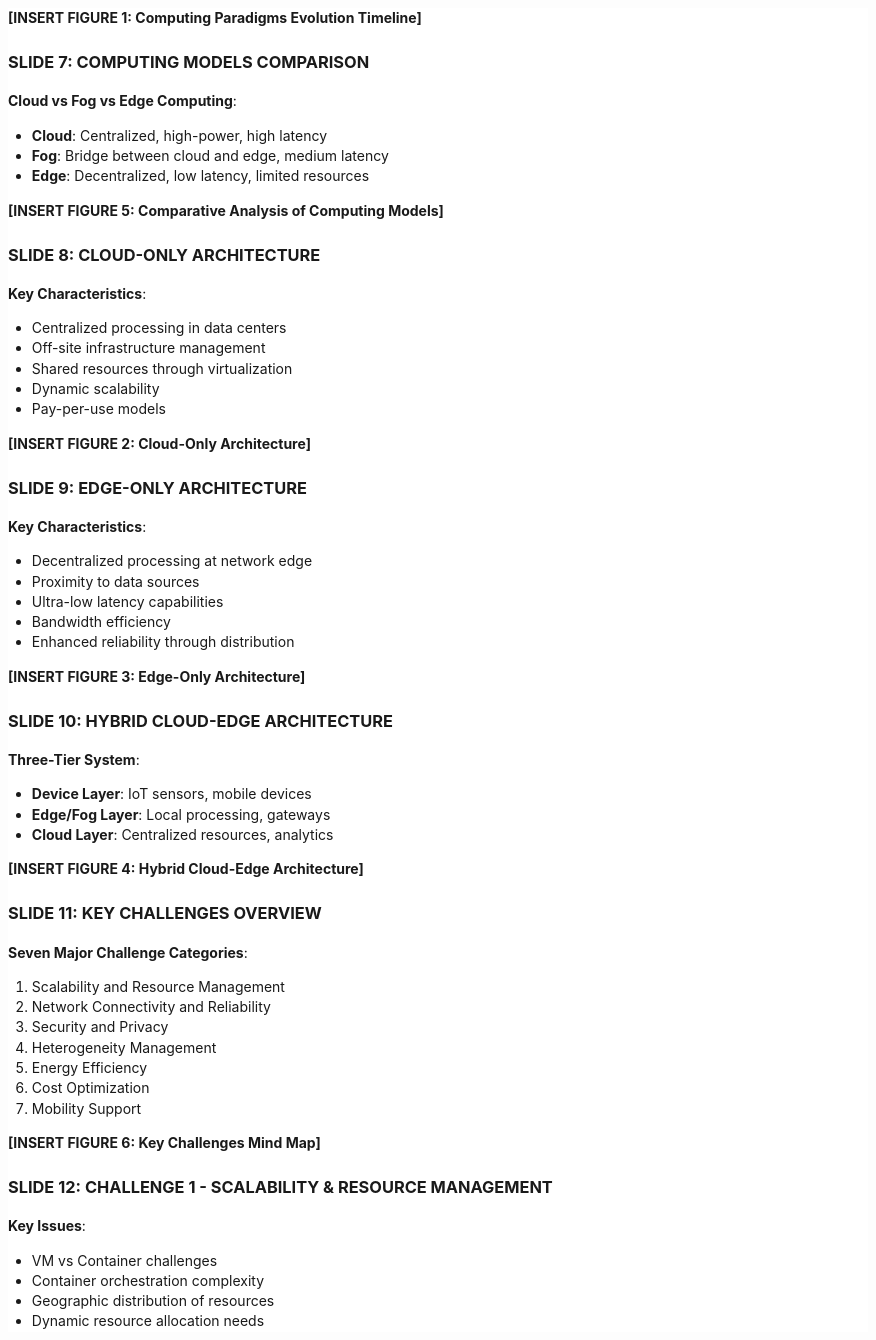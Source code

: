 **[INSERT FIGURE 1: Computing Paradigms Evolution Timeline]**

### SLIDE 7: COMPUTING MODELS COMPARISON
**Cloud vs Fog vs Edge Computing**:
- **Cloud**: Centralized, high-power, high latency
- **Fog**: Bridge between cloud and edge, medium latency
- **Edge**: Decentralized, low latency, limited resources

**[INSERT FIGURE 5: Comparative Analysis of Computing Models]**

### SLIDE 8: CLOUD-ONLY ARCHITECTURE
**Key Characteristics**:
- Centralized processing in data centers
- Off-site infrastructure management
- Shared resources through virtualization
- Dynamic scalability
- Pay-per-use models

**[INSERT FIGURE 2: Cloud-Only Architecture]**

### SLIDE 9: EDGE-ONLY ARCHITECTURE
**Key Characteristics**:
- Decentralized processing at network edge
- Proximity to data sources
- Ultra-low latency capabilities
- Bandwidth efficiency
- Enhanced reliability through distribution

**[INSERT FIGURE 3: Edge-Only Architecture]**

### SLIDE 10: HYBRID CLOUD-EDGE ARCHITECTURE
**Three-Tier System**:
- **Device Layer**: IoT sensors, mobile devices
- **Edge/Fog Layer**: Local processing, gateways
- **Cloud Layer**: Centralized resources, analytics

**[INSERT FIGURE 4: Hybrid Cloud-Edge Architecture]**

### SLIDE 11: KEY CHALLENGES OVERVIEW
**Seven Major Challenge Categories**:
1. Scalability and Resource Management
2. Network Connectivity and Reliability
3. Security and Privacy
4. Heterogeneity Management
5. Energy Efficiency
6. Cost Optimization
7. Mobility Support

**[INSERT FIGURE 6: Key Challenges Mind Map]**

### SLIDE 12: CHALLENGE 1 - SCALABILITY & RESOURCE MANAGEMENT
**Key Issues**:
- VM vs Container challenges
- Container orchestration complexity
- Geographic distribution of resources
- Dynamic resource allocation needs
